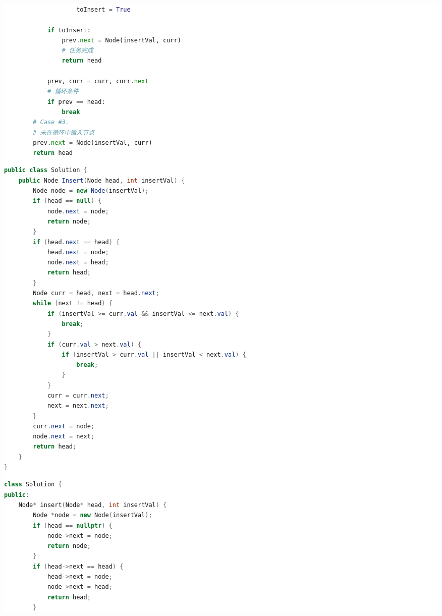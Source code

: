 ```Python [sol1-Python]
                    toInsert = True

            if toInsert:
                prev.next = Node(insertVal, curr)
                # 任务完成
                return head

            prev, curr = curr, curr.next
            # 循环条件
            if prev == head:
                break
        # Case #3.
        # 未在循环中插入节点
        prev.next = Node(insertVal, curr)
        return head
```

```C# [sol1-C#]
public class Solution {
    public Node Insert(Node head, int insertVal) {
        Node node = new Node(insertVal);
        if (head == null) {
            node.next = node;
            return node;
        }
        if (head.next == head) {
            head.next = node;
            node.next = head;
            return head;
        }
        Node curr = head, next = head.next;
        while (next != head) {
            if (insertVal >= curr.val && insertVal <= next.val) {
                break;
            }
            if (curr.val > next.val) {
                if (insertVal > curr.val || insertVal < next.val) {
                    break;
                }
            }
            curr = curr.next;
            next = next.next;
        }
        curr.next = node;
        node.next = next;
        return head;
    }
}
```

```C++ [sol1-C++]
class Solution {
public:
    Node* insert(Node* head, int insertVal) {
        Node *node = new Node(insertVal);
        if (head == nullptr) {
            node->next = node;
            return node;
        }
        if (head->next == head) {
            head->next = node;
            node->next = head;
            return head;
        }
```